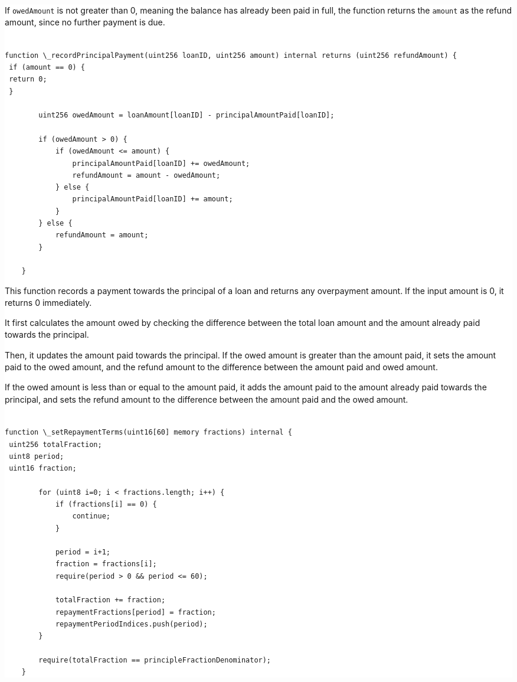 If `owedAmount` is not greater than 0, meaning the balance has already been paid in full, the function returns the `amount` as the refund amount, since no further payment is due.

```solidity

function \_recordPrincipalPayment(uint256 loanID, uint256 amount) internal returns (uint256 refundAmount) {
 if (amount == 0) {
 return 0;
 }

        uint256 owedAmount = loanAmount[loanID] - principalAmountPaid[loanID];

        if (owedAmount > 0) {
            if (owedAmount <= amount) {
                principalAmountPaid[loanID] += owedAmount;
                refundAmount = amount - owedAmount;
            } else {
                principalAmountPaid[loanID] += amount;
            }
        } else {
            refundAmount = amount;
        }

    }

```

This function records a payment towards the principal of a loan and returns any overpayment amount. If the input amount is 0, it returns 0 immediately.

It first calculates the amount owed by checking the difference between the total loan amount and the amount already paid towards the principal.

Then, it updates the amount paid towards the principal. If the owed amount is greater than the amount paid, it sets the amount paid to the owed amount, and the refund amount to the difference between the amount paid and owed amount.

If the owed amount is less than or equal to the amount paid, it adds the amount paid to the amount already paid towards the principal, and sets the refund amount to the difference between the amount paid and the owed amount.

```solidity

function \_setRepaymentTerms(uint16[60] memory fractions) internal {
 uint256 totalFraction;
 uint8 period;
 uint16 fraction;

        for (uint8 i=0; i < fractions.length; i++) {
            if (fractions[i] == 0) {
                continue;
            }

            period = i+1;
            fraction = fractions[i];
            require(period > 0 && period <= 60);

            totalFraction += fraction;
            repaymentFractions[period] = fraction;
            repaymentPeriodIndices.push(period);
        }

        require(totalFraction == principleFractionDenominator);
    }

```